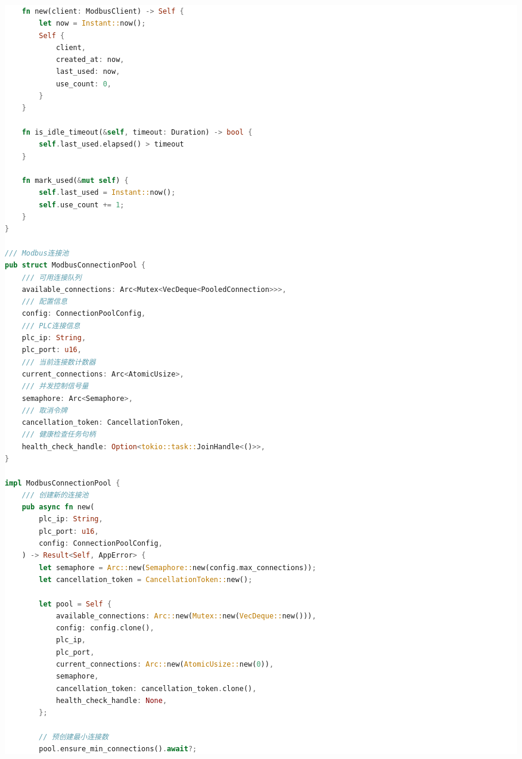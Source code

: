 ```rust
    fn new(client: ModbusClient) -> Self {
        let now = Instant::now();
        Self {
            client,
            created_at: now,
            last_used: now,
            use_count: 0,
        }
    }

    fn is_idle_timeout(&self, timeout: Duration) -> bool {
        self.last_used.elapsed() > timeout
    }

    fn mark_used(&mut self) {
        self.last_used = Instant::now();
        self.use_count += 1;
    }
}

/// Modbus连接池
pub struct ModbusConnectionPool {
    /// 可用连接队列
    available_connections: Arc<Mutex<VecDeque<PooledConnection>>>,
    /// 配置信息
    config: ConnectionPoolConfig,
    /// PLC连接信息
    plc_ip: String,
    plc_port: u16,
    /// 当前连接数计数器
    current_connections: Arc<AtomicUsize>,
    /// 并发控制信号量
    semaphore: Arc<Semaphore>,
    /// 取消令牌
    cancellation_token: CancellationToken,
    /// 健康检查任务句柄
    health_check_handle: Option<tokio::task::JoinHandle<()>>,
}

impl ModbusConnectionPool {
    /// 创建新的连接池
    pub async fn new(
        plc_ip: String,
        plc_port: u16,
        config: ConnectionPoolConfig,
    ) -> Result<Self, AppError> {
        let semaphore = Arc::new(Semaphore::new(config.max_connections));
        let cancellation_token = CancellationToken::new();

        let pool = Self {
            available_connections: Arc::new(Mutex::new(VecDeque::new())),
            config: config.clone(),
            plc_ip,
            plc_port,
            current_connections: Arc::new(AtomicUsize::new(0)),
            semaphore,
            cancellation_token: cancellation_token.clone(),
            health_check_handle: None,
        };

        // 预创建最小连接数
        pool.ensure_min_connections().await?;

```